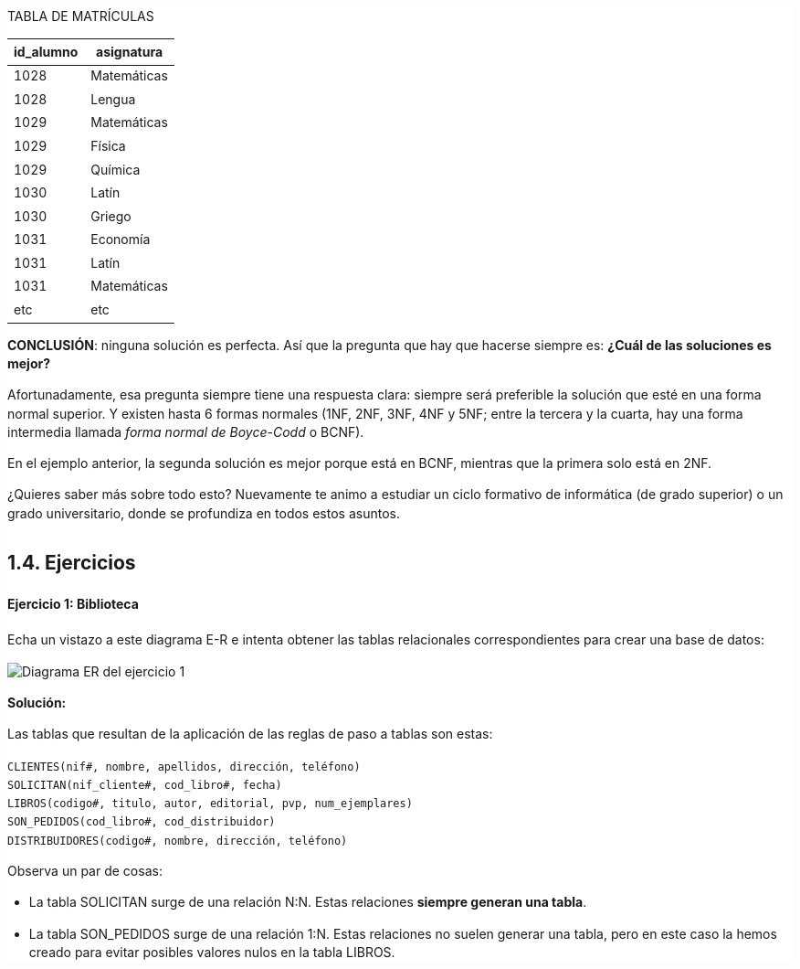 TABLA DE MATRÍCULAS

id_alumno|asignatura
-|-
1028|Matemáticas
1028|Lengua
1029|Matemáticas
1029|Física
1029|Química
1030|Latín
1030|Griego
1031|Economía
1031|Latín
1031|Matemáticas
etc|etc

**CONCLUSIÓN**: ninguna solución es perfecta. Así que la pregunta que hay que hacerse siempre es: **¿Cuál de las soluciones es mejor?**

Afortunadamente, esa pregunta siempre tiene una respuesta clara: siempre será preferible la solución que esté en una forma normal superior. Y existen hasta 6 formas normales (1NF, 2NF, 3NF, 4NF y 5NF; entre la tercera y la cuarta, hay una forma intermedia llamada *forma normal de Boyce-Codd* o BCNF).

En el ejemplo anterior, la segunda solución es mejor porque está en BCNF, mientras que la primera solo está en 2NF.

¿Quieres saber más sobre todo esto? Nuevamente te animo a estudiar un ciclo formativo de informática (de grado superior) o un grado universitario, donde se profundiza en todos estos asuntos.

## 1.4. Ejercicios

#### Ejercicio 1: Biblioteca

Echa un vistazo a este diagrama E-R e intenta obtener las tablas relacionales correspondientes para crear una base de datos:

![Diagrama ER del ejercicio 1](/docs/prog-y-3d/_site/assets/images/07-01-diagrama-er.png)

**Solución:**

Las tablas que resultan de la aplicación de las reglas de paso a tablas son estas:

```
CLIENTES(nif#, nombre, apellidos, dirección, teléfono)
SOLICITAN(nif_cliente#, cod_libro#, fecha)
LIBROS(codigo#, titulo, autor, editorial, pvp, num_ejemplares)
SON_PEDIDOS(cod_libro#, cod_distribuidor)
DISTRIBUIDORES(codigo#, nombre, dirección, teléfono)
```

Observa un par de cosas:

* La tabla SOLICITAN surge de una relación N:N. Estas relaciones **siempre generan una tabla**.

* La tabla SON_PEDIDOS surge de una relación 1:N. Estas relaciones no suelen generar una tabla, pero en este caso la hemos creado para evitar posibles valores nulos en la tabla LIBROS.
